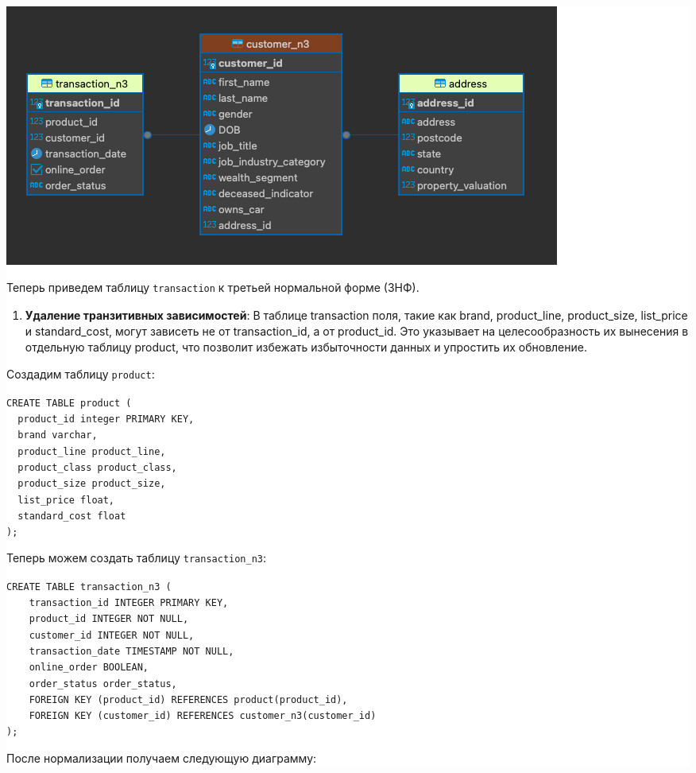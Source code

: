 ![img_2.png](img/img_2.png)


Теперь приведем таблицу `transaction` к третьей нормальной форме (3НФ).
1. **Удаление транзитивных зависимостей**:
В таблице transaction поля, такие как brand, product_line, product_size, list_price и standard_cost, могут зависеть не от transaction_id, а от product_id. Это указывает на целесообразность их вынесения в отдельную таблицу product, что позволит избежать избыточности данных и упростить их обновление.

Создадим таблицу `product`:
```postgresql
CREATE TABLE product (
  product_id integer PRIMARY KEY,
  brand varchar,
  product_line product_line,
  product_class product_class,
  product_size product_size,
  list_price float,
  standard_cost float
);
```
Теперь можем создать таблицу `transaction_n3`:
```postgresql
CREATE TABLE transaction_n3 (
    transaction_id INTEGER PRIMARY KEY,
    product_id INTEGER NOT NULL,
    customer_id INTEGER NOT NULL,
    transaction_date TIMESTAMP NOT NULL,
    online_order BOOLEAN,
    order_status order_status,
    FOREIGN KEY (product_id) REFERENCES product(product_id),
    FOREIGN KEY (customer_id) REFERENCES customer_n3(customer_id)
);
```

После нормализации получаем следующую диаграмму:
